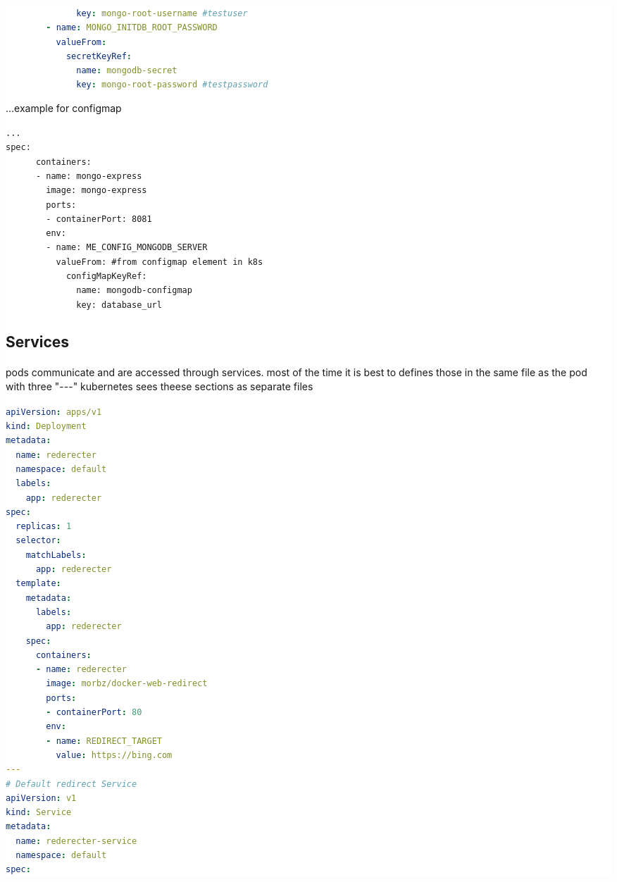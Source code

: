 ```yaml
              key: mongo-root-username #testuser
        - name: MONGO_INITDB_ROOT_PASSWORD
          valueFrom:
            secretKeyRef:
              name: mongodb-secret
              key: mongo-root-password #testpassword
```
...example for configmap
```
...
spec:
      containers:
      - name: mongo-express
        image: mongo-express
        ports:
        - containerPort: 8081
        env:
        - name: ME_CONFIG_MONGODB_SERVER
          valueFrom: #from configmap element in k8s
            configMapKeyRef:
              name: mongodb-configmap
              key: database_url
```

## Services
pods communicate and are accessed through services. most of the time   it is best to defines those in the same file as the pod  
with three "---" kubernetes sees theese sections as separate files

```yaml
apiVersion: apps/v1
kind: Deployment
metadata:
  name: rederecter
  namespace: default
  labels:
    app: rederecter
spec:
  replicas: 1
  selector: 
    matchLabels:
      app: rederecter
  template:
    metadata:
      labels:
        app: rederecter
    spec:
      containers:
      - name: rederecter
        image: morbz/docker-web-redirect
        ports:
        - containerPort: 80
        env:
        - name: REDIRECT_TARGET
          value: https://bing.com
---
# Default redirect Service
apiVersion: v1
kind: Service
metadata:
  name: rederecter-service
  namespace: default
spec:
```